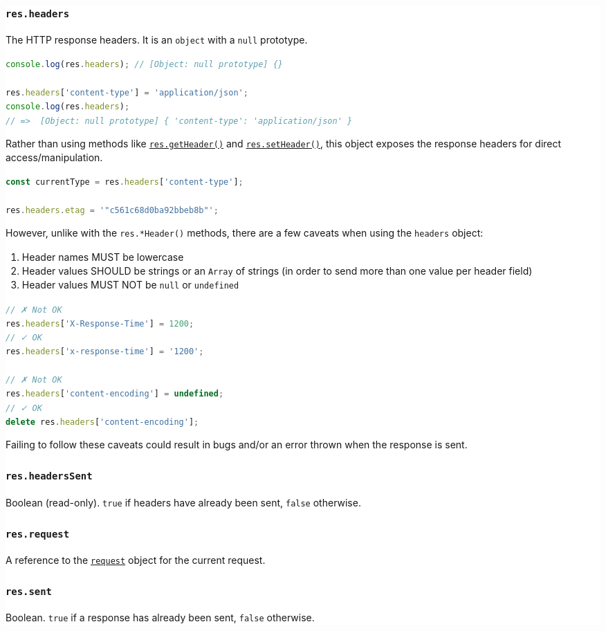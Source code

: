 ### `res.headers`

The HTTP response headers. It is an `object` with a `null` prototype.

```js
console.log(res.headers); // [Object: null prototype] {}

res.headers['content-type'] = 'application/json';
console.log(res.headers);
// =>  [Object: null prototype] { 'content-type': 'application/json' }
```

Rather than using methods like [`res.getHeader()`](#getHeader) and
[`res.setHeader()`](#setHeader), this object exposes the response
headers for direct access/manipulation.

```js
const currentType = res.headers['content-type'];

res.headers.etag = '"c561c68d0ba92bbeb8b"';
```

However, unlike with the `res.*Header()` methods, there are a few caveats
when using the `headers` object:

1. Header names MUST be lowercase
1. Header values SHOULD be strings or an `Array` of strings (in order to send more than one value per header field)
1. Header values MUST NOT be `null` or `undefined`

```js
// ✗ Not OK
res.headers['X-Response-Time'] = 1200;
// ✓ OK
res.headers['x-response-time'] = '1200';

// ✗ Not OK
res.headers['content-encoding'] = undefined;
// ✓ OK
delete res.headers['content-encoding'];
```

Failing to follow these caveats could result in bugs and/or an error thrown
when the response is sent.

### `res.headersSent`

Boolean (read-only). `true` if headers have already been sent, `false` otherwise.

### `res.request`

A reference to the [`request`](Request.md) object for the current request.

### `res.sent`

Boolean. `true` if a response has already been sent, `false` otherwise.


[http.ServerResponse]: https://nodejs.org/dist/latest/docs/api/http.html#http_class_http_serverresponse
